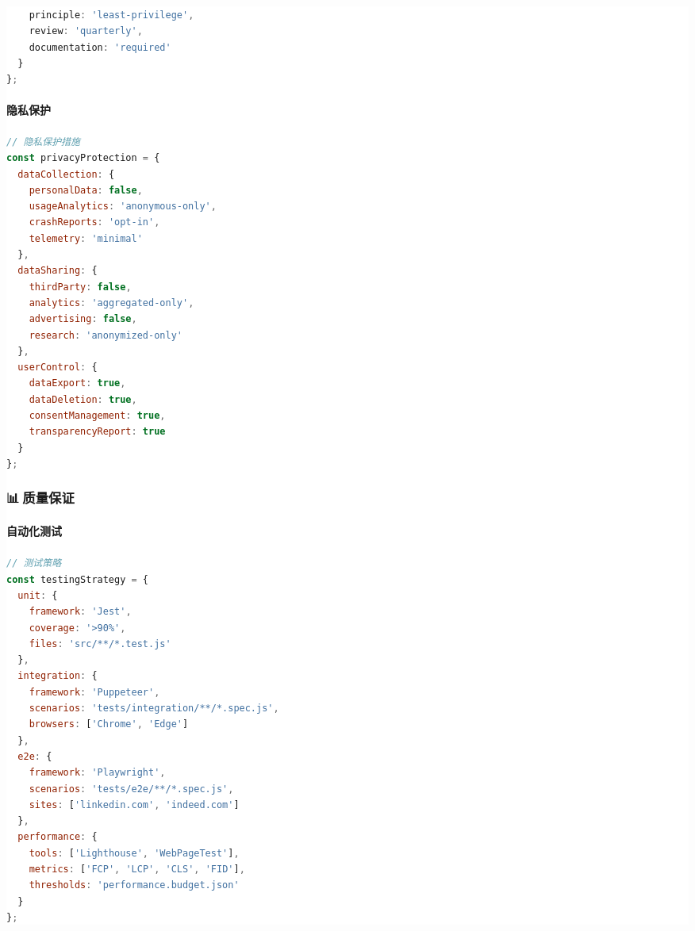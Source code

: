 ```javascript
    principle: 'least-privilege',
    review: 'quarterly',
    documentation: 'required'
  }
};
```

#### 隐私保护
```javascript
// 隐私保护措施
const privacyProtection = {
  dataCollection: {
    personalData: false,
    usageAnalytics: 'anonymous-only',
    crashReports: 'opt-in',
    telemetry: 'minimal'
  },
  dataSharing: {
    thirdParty: false,
    analytics: 'aggregated-only',
    advertising: false,
    research: 'anonymized-only'
  },
  userControl: {
    dataExport: true,
    dataDeletion: true,
    consentManagement: true,
    transparencyReport: true
  }
};
```

### 📊 质量保证

#### 自动化测试
```javascript
// 测试策略
const testingStrategy = {
  unit: {
    framework: 'Jest',
    coverage: '>90%',
    files: 'src/**/*.test.js'
  },
  integration: {
    framework: 'Puppeteer',
    scenarios: 'tests/integration/**/*.spec.js',
    browsers: ['Chrome', 'Edge']
  },
  e2e: {
    framework: 'Playwright',
    scenarios: 'tests/e2e/**/*.spec.js',
    sites: ['linkedin.com', 'indeed.com']
  },
  performance: {
    tools: ['Lighthouse', 'WebPageTest'],
    metrics: ['FCP', 'LCP', 'CLS', 'FID'],
    thresholds: 'performance.budget.json'
  }
};
```
